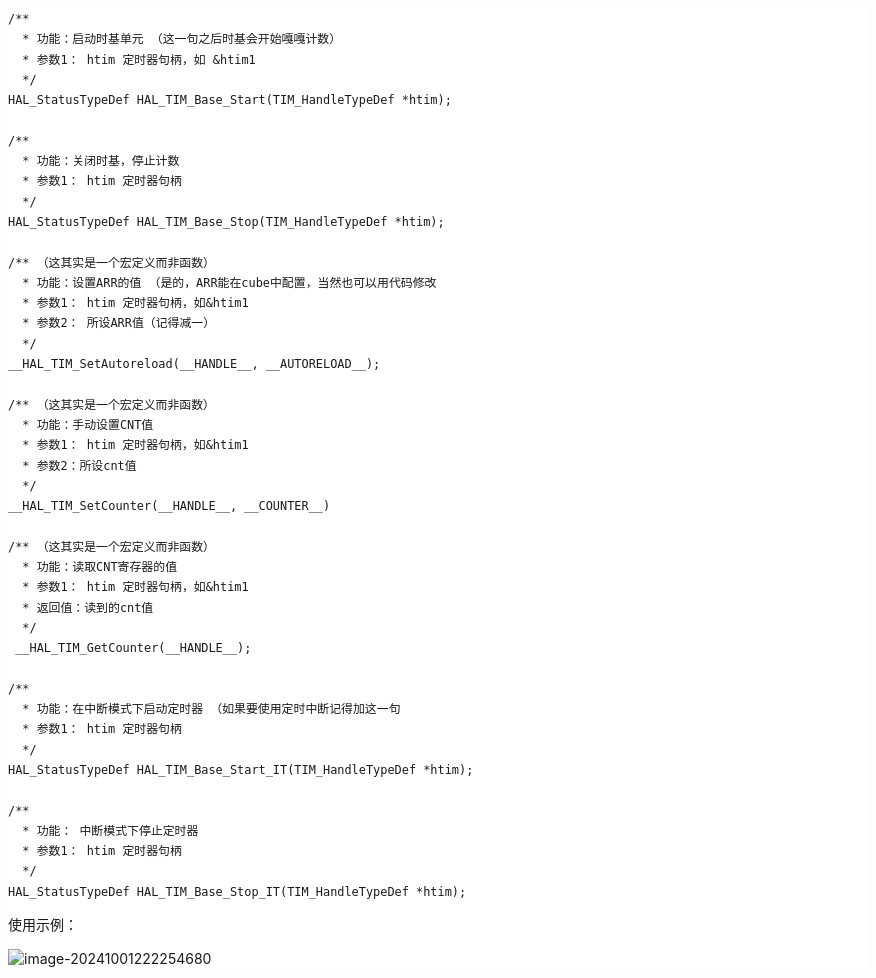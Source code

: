 ```
/**
  * 功能：启动时基单元 （这一句之后时基会开始嘎嘎计数）
  * 参数1： htim 定时器句柄，如 &htim1
  */
HAL_StatusTypeDef HAL_TIM_Base_Start(TIM_HandleTypeDef *htim);

/**
  * 功能：关闭时基，停止计数
  * 参数1： htim 定时器句柄
  */
HAL_StatusTypeDef HAL_TIM_Base_Stop(TIM_HandleTypeDef *htim);

/** （这其实是一个宏定义而非函数）
  * 功能：设置ARR的值 （是的，ARR能在cube中配置，当然也可以用代码修改
  * 参数1： htim 定时器句柄，如&htim1
  * 参数2： 所设ARR值（记得减一）
  */ 
__HAL_TIM_SetAutoreload(__HANDLE__, __AUTORELOAD__);	

/** （这其实是一个宏定义而非函数）
  * 功能：手动设置CNT值
  * 参数1： htim 定时器句柄，如&htim1
  * 参数2：所设cnt值
  */ 
__HAL_TIM_SetCounter(__HANDLE__, __COUNTER__)

/** （这其实是一个宏定义而非函数）
  * 功能：读取CNT寄存器的值
  * 参数1： htim 定时器句柄，如&htim1
  * 返回值：读到的cnt值
  */ 
 __HAL_TIM_GetCounter(__HANDLE__);

/**
  * 功能：在中断模式下启动定时器 （如果要使用定时中断记得加这一句
  * 参数1： htim 定时器句柄
  */  
HAL_StatusTypeDef HAL_TIM_Base_Start_IT(TIM_HandleTypeDef *htim);

/**
  * 功能： 中断模式下停止定时器
  * 参数1： htim 定时器句柄
  */
HAL_StatusTypeDef HAL_TIM_Base_Stop_IT(TIM_HandleTypeDef *htim);

```

使用示例：

![image-20241001222254680](C:\Users\zyt\AppData\Roaming\Typora\typora-user-images\image-20241001222254680.png)
